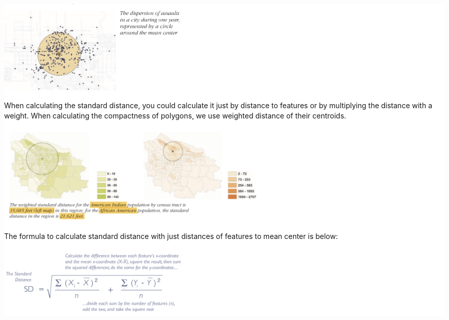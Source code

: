 <img src="/images/spatial-std-distance.png" width=350>

When calculating the standard distance, you could calculate it just by distance to features or by multiplying the distance with a weight. When calculating the compactness of polygons, we use weighted distance of their centroids.

<img src="/images/spatial-std-distance-polygons.png" width=500>

The formula to calculate standard distance with just distances of features to mean center is below:

<img src="/images/spatial-std-distance-formula1.png" width=350>
